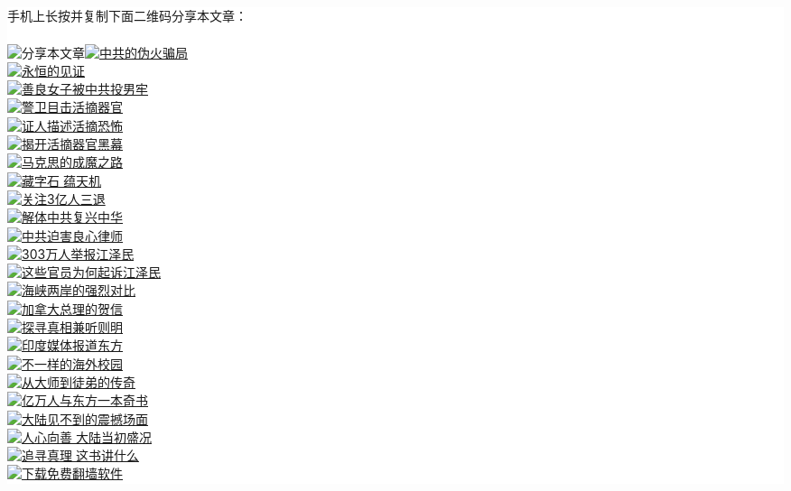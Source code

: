 ####
手机上长按并复制下面二维码分享本文章：<br><br><img src="http://d1p1.ip.zn2.us/v.php?action=qrcode&url=https://github.com/mprjd2205/djy/blob/master/gb/19/11/7/n11640266.md%231" title="分享本文章"></td><td VALIGN=TOP><a href="https://github.com/mprjd2205/djy/blob/master/gb/16/1/21/n4622075.md?dfh#1" target="_blank"><img src="https://gitlab.com/szzdlab/djy/raw/master/gb/300/wei-f1.jpg" title="中共的伪火骗局"  alt="中共的伪火骗局"></a><br><a href="https://github.com/mprjd2205/www/blob/master/README.md?dfh#9" target="_blank"><img src="https://gitlab.com/szzdlab/djy/raw/master/gb/300/yong-h.jpg" title="永恒的见证"  alt="永恒的见证"></a><br><a href="https://github.com/mprjd2205/djy/blob/master/gb/13/9/29/n3974789.md?dfh#1" target="_blank"><img src="https://gitlab.com/szzdlab/djy/raw/master/gb/300/shang-lnz.jpg" title="善良女子被中共投男牢"  alt="善良女子被中共投男牢"></a><br><a href="https://github.com/mprjd2205/djy/blob/master/gb/16/3/16/n4663449.md?dfh#1" target="_blank"><img src="https://gitlab.com/szzdlab/djy/raw/master/gb/300/huo-z3.jpg" title="警卫目击活摘器官"  alt="警卫目击活摘器官"></a><br><a href="https://github.com/mprjd2205/djy/blob/master/gb/16/8/7/n8177641.md?dfh#1" target="_blank"><img src="https://gitlab.com/szzdlab/djy/raw/master/gb/300/huo-z4.jpg" title="证人描述活摘恐怖"  alt="证人描述活摘恐怖"></a><br><a href="https://github.com/mprjd2205/djy/blob/master/gb/10/4/19/n2881569.md?dfh#1" target="_blank"><img src="https://gitlab.com/szzdlab/djy/raw/master/gb/300/huo-z1.jpg" title="揭开活摘器官黑幕"  alt="揭开活摘器官黑幕"></a><br><a href="https://github.com/mprjd2205/djy/blob/master/gb/10/11/7/n3077476.md?dfh#1" target="_blank"><img src="https://gitlab.com/szzdlab/djy/raw/master/gb/300/ma-ks.jpg" title="马克思的成魔之路"  alt="马克思的成魔之路"></a><br><a href="https://github.com/mprjd2205/djy/blob/master/gb/14/6/9/n4173977.md?dfh#1" target="_blank"><img src="https://gitlab.com/szzdlab/djy/raw/master/gb/300/chang-zs.jpg" title="藏字石 蕴天机"  alt="藏字石 蕴天机"></a><br><a href="https://github.com/mprjd2205/djy/blob/master/gb/18/5/10/n10381511.md?dfh#1" target="_blank"><img src="https://gitlab.com/szzdlab/djy/raw/master/gb/300/st1.jpg" title="关注3亿人三退"  alt="关注3亿人三退"></a><br><a href="https://github.com/mprjd2205/djy/blob/master/gb/18/3/21/n10237682.md?dfh#1" target="_blank"><img src="https://gitlab.com/szzdlab/djy/raw/master/gb/300/jie-t.jpg" title="解体中共复兴中华"  alt="解体中共复兴中华"></a><br><a href="https://github.com/mprjd2205/djy/blob/master/gb/9/2/9/n2422991.md?dfh#1" target="_blank"><img src="https://gitlab.com/szzdlab/djy/raw/master/gb/300/gao-zs.jpg" title="中共迫害良心律师"  alt="中共迫害良心律师"></a><br><a href="https://github.com/mprjd2205/djy/blob/master/gb/18/12/9/n10900044.md?dfh#1" target="_blank"><img src="https://gitlab.com/szzdlab/djy/raw/master/gb/300/sj1.jpg" title="303万人举报江泽民"  alt="303万人举报江泽民"></a><br><a href="https://github.com/mprjd2205/djy/blob/master/gb/18/8/28/n10672014.md?dfh#1" target="_blank"><img src="https://gitlab.com/szzdlab/djy/raw/master/gb/300/sj2.jpg" title="这些官员为何起诉江泽民"  alt="这些官员为何起诉江泽民"></a><br><a href="https://github.com/mprjd2205/djy/blob/master/gb/8/12/18/n2367165.md?dfh#1" target="_blank"><img src="https://gitlab.com/szzdlab/djy/raw/master/gb/300/liangan.jpg" title="海峡两岸的强烈对比"  alt="海峡两岸的强烈对比"></a><br><a href="https://github.com/mprjd2205/djy/blob/master/gb/15/5/5/n4427238.md?dfh#1" target="_blank"><img src="https://gitlab.com/szzdlab/djy/raw/master/gb/300/jia-ndzl.jpg" title="加拿大总理的贺信"  alt="加拿大总理的贺信"></a><br><a href="https://github.com/mprjd2205/djy/blob/master/gb/11/6/17/n3289382.md?dfh#1" target="_blank"><img src="https://gitlab.com/szzdlab/djy/raw/master/gb/300/xiao-wd.jpg" title="探寻真相兼听则明"  alt="探寻真相兼听则明"></a><br>
<a href="https://github.com/mprjd2205/djy/blob/master/gb/18/10/27/n10812623.md?dfh#1" target="_blank"><img src="https://gitlab.com/szzdlab/djy/raw/master/gb/300/yindu.jpg" title="印度媒体报道东方"  alt="印度媒体报道东方"></a><br><a href="https://github.com/mprjd2205/djy/blob/master/gb/18/6/9/n10469652.md?dfh#1" target="_blank"><img src="https://gitlab.com/szzdlab/djy/raw/master/gb/300/xie-j.jpg" title="不一样的海外校园"  alt="不一样的海外校园"></a><br><a href="https://github.com/mprjd2205/djy/blob/master/gb/7/4/5/n1669415.md?dfh#1" target="_blank"><img src="https://gitlab.com/szzdlab/djy/raw/master/gb/300/li-up.jpg" title="从大师到徒弟的传奇"  alt="从大师到徒弟的传奇"></a><br><a href="https://github.com/mprjd2205/djy/blob/master/gb/17/5/26/n9191512.md?dfh#1" target="_blank"><img src="https://gitlab.com/szzdlab/djy/raw/master/gb/300/zfl2.jpg" title="亿万人与东方一本奇书"  alt="亿万人与东方一本奇书"></a><br><a href="https://github.com/mprjd2205/djy/blob/master/gb/13/11/27/n4020290.md?dfh#1" target="_blank"><img src="https://gitlab.com/szzdlab/djy/raw/master/gb/300/zhen-h.jpg" title="大陆见不到的震撼场面"  alt="大陆见不到的震撼场面"></a><br><a href="https://github.com/mprjd2205/djy/blob/master/gb/15/7/17/n4482910.md?dfh#1" target="_blank"><img src="https://gitlab.com/szzdlab/djy/raw/master/gb/300/dalu-sk.jpg" title="人心向善 大陆当初盛况"  alt="人心向善 大陆当初盛况"></a><br><a href="https://github.com/mprjd2205/djy/blob/master/gb/9/10/15/n2689419.md?dfh#1" target="_blank"><img src="https://gitlab.com/szzdlab/djy/raw/master/gb/300/zfl1.jpg" title="追寻真理 这书讲什么"  alt="追寻真理 这书讲什么"></a><br><a href="https://github.com/mprjd2205/www/blob/master/README.md?dfh#1" target="_blank"><img src="https://gitlab.com/szzdlab/djy/raw/master/gb/300/fq1.jpg" title="下载免费翻墙软件"  alt="下载免费翻墙软件"></a><br></td></tr></table>
